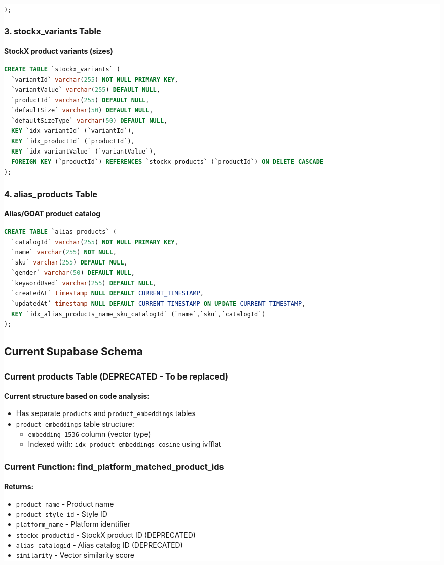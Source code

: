 ```sql
);
```

### 3. stockx_variants Table
**StockX product variants (sizes)**
```sql
CREATE TABLE `stockx_variants` (
  `variantId` varchar(255) NOT NULL PRIMARY KEY,
  `variantValue` varchar(255) DEFAULT NULL,
  `productId` varchar(255) DEFAULT NULL,
  `defaultSize` varchar(50) DEFAULT NULL,
  `defaultSizeType` varchar(50) DEFAULT NULL,
  KEY `idx_variantId` (`variantId`),
  KEY `idx_productId` (`productId`),
  KEY `idx_variantValue` (`variantValue`),
  FOREIGN KEY (`productId`) REFERENCES `stockx_products` (`productId`) ON DELETE CASCADE
);
```

### 4. alias_products Table
**Alias/GOAT product catalog**
```sql
CREATE TABLE `alias_products` (
  `catalogId` varchar(255) NOT NULL PRIMARY KEY,
  `name` varchar(255) NOT NULL,
  `sku` varchar(255) DEFAULT NULL,
  `gender` varchar(50) DEFAULT NULL,
  `keywordUsed` varchar(255) DEFAULT NULL,
  `createdAt` timestamp NULL DEFAULT CURRENT_TIMESTAMP,
  `updatedAt` timestamp NULL DEFAULT CURRENT_TIMESTAMP ON UPDATE CURRENT_TIMESTAMP,
  KEY `idx_alias_products_name_sku_catalogId` (`name`,`sku`,`catalogId`)
);
```

## Current Supabase Schema

### Current products Table (DEPRECATED - To be replaced)
**Current structure based on code analysis:**
- Has separate `products` and `product_embeddings` tables
- `product_embeddings` table structure:
  - `embedding_1536` column (vector type)
  - Indexed with: `idx_product_embeddings_cosine` using ivfflat

### Current Function: find_platform_matched_product_ids
**Returns:**
- `product_name` - Product name
- `product_style_id` - Style ID
- `platform_name` - Platform identifier
- `stockx_productid` - StockX product ID (DEPRECATED)
- `alias_catalogid` - Alias catalog ID (DEPRECATED)
- `similarity` - Vector similarity score
